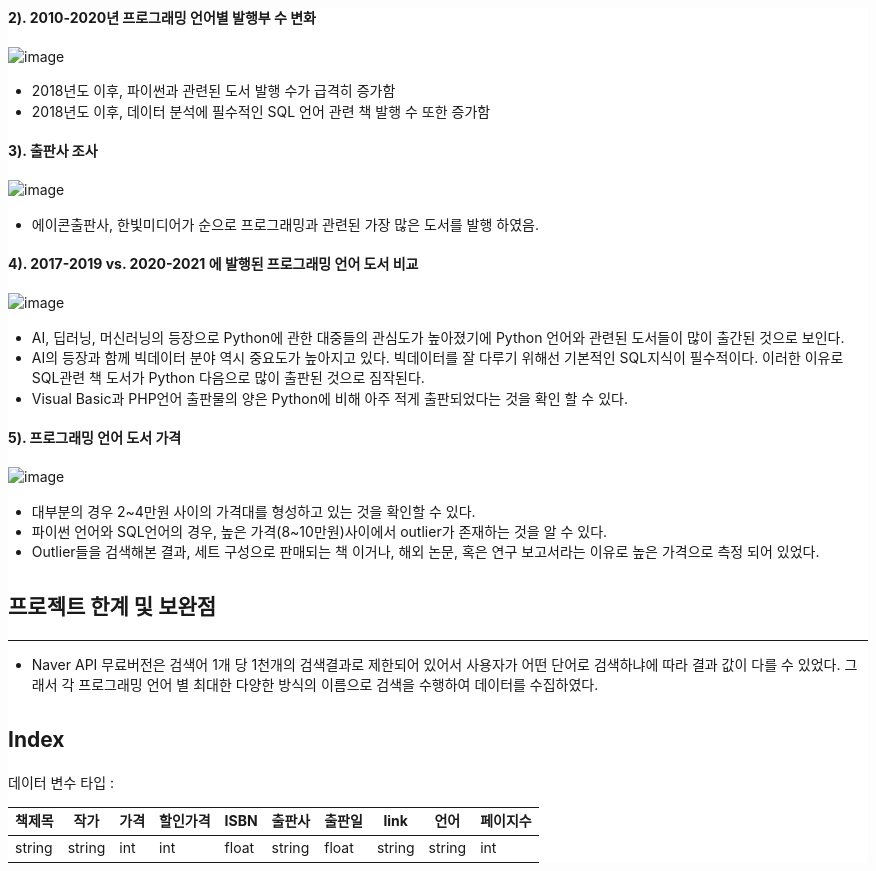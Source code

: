 
#### 2). 2010-2020년 프로그래밍 언어별 발행부 수 변화
![image](https://user-images.githubusercontent.com/68809022/148490496-14ce484d-b9d2-46cc-9002-6444ee682701.png)

+ 2018년도 이후, 파이썬과 관련된 도서 발행 수가 급격히 증가함
+ 2018년도 이후, 데이터 분석에 필수적인 SQL 언어 관련 책 발행 수 또한 증가함

#### 3). 출판사 조사
![image](https://user-images.githubusercontent.com/68809022/148492185-0f24917a-1332-4f24-9364-0bf152909d43.png)

+ 에이콘출판사, 한빛미디어가 순으로 프로그래밍과 관련된 가장 많은 도서를 발행 하였음.

#### 4). 2017-2019 vs. 2020-2021 에 발행된 프로그래밍 언어 도서 비교
![image](https://user-images.githubusercontent.com/68809022/148492997-2618f74a-be57-4841-9de5-ca804e322b36.png)
+ AI, 딥러닝, 머신러닝의 등장으로 Python에 관한 대중들의 관심도가 높아졌기에 Python 언어와 관련된 도서들이 많이 출간된 것으로 보인다.
+ AI의 등장과 함께 빅데이터 분야 역시 중요도가 높아지고 있다. 빅데이터를 잘 다루기 위해선 기본적인 SQL지식이 필수적이다. 이러한 이유로 SQL관련 책 도서가 Python 다음으로 많이 출판된 것으로 짐작된다.
+ Visual Basic과 PHP언어 출판물의 양은 Python에 비해 아주 적게 출판되었다는 것을 확인 할 수 있다. 

#### 5). 프로그래밍 언어 도서 가격
![image](https://user-images.githubusercontent.com/68809022/148496330-efa5073c-9f2e-4877-b90b-8ec843db7c54.png)
+ 대부분의 경우 2~4만원 사이의 가격대를 형성하고 있는 것을 확인할 수 있다.
+ 파이썬 언어와 SQL언어의 경우, 높은 가격(8~10만원)사이에서 outlier가 존재하는 것을 알 수 있다.
+ Outlier들을 검색해본 결과, 세트 구성으로 판매되는 책 이거나, 해외 논문, 혹은 연구 보고서라는 이유로 높은 가격으로 측정 되어 있었다.


## 프로젝트 한계 및 보완점
----
+ Naver API 무료버전은 검색어 1개 당 1천개의 검색결과로 제한되어 있어서 사용자가 어떤 단어로 검색하냐에 따라 결과 값이 다를 수 있었다. 그래서 각 프로그래밍 언어 별 최대한 다양한 방식의 이름으로 검색을 수행하여 데이터를 수집하였다.

## Index

데이터 변수 타입 :

|책제목	|작가	|가격	|할인가격	|ISBN|	출판사|	출판일	|link|	언어	|페이지수|
|------|---|---|---|---|---|---|---|---|---|
|string|string|int|int|float|string|float|string|string|int|
